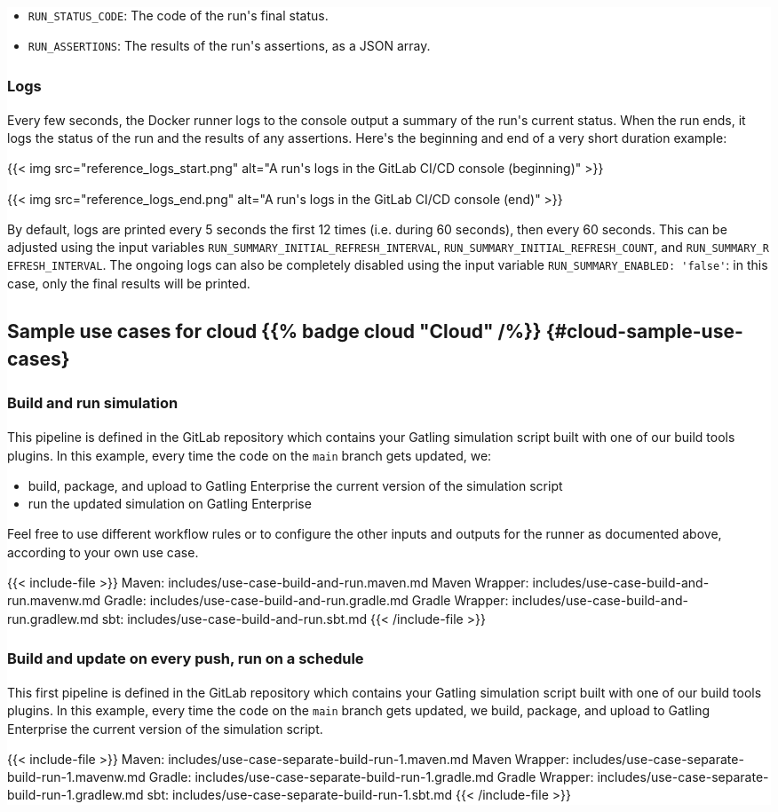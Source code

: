 - `RUN_STATUS_CODE`: The code of the run's final status.

- `RUN_ASSERTIONS`: The results of the run's assertions, as a JSON array.

### Logs

Every few seconds, the Docker runner logs to the console output a summary of the run's current status. When the run ends, it logs the status of the run and the results of any assertions. Here's the beginning and end of a very short duration example:

{{< img src="reference_logs_start.png" alt="A run's logs in the GitLab CI/CD console (beginning)" >}}

{{< img src="reference_logs_end.png" alt="A run's logs in the GitLab CI/CD console (end)" >}}

By default, logs are printed every 5 seconds the first 12 times (i.e. during 60 seconds), then every 60 seconds. This can be adjusted using the input variables `RUN_SUMMARY_INITIAL_REFRESH_INTERVAL`, `RUN_SUMMARY_INITIAL_REFRESH_COUNT`, and `RUN_SUMMARY_REFRESH_INTERVAL`. The ongoing logs can also be completely disabled using the input variable `RUN_SUMMARY_ENABLED: 'false'`: in this case, only the final results will be printed.

## Sample use cases for cloud {{% badge cloud "Cloud" /%}} {#cloud-sample-use-cases}

### Build and run simulation

This pipeline is defined in the GitLab repository which contains your Gatling simulation script built with one of our build tools plugins. In this example, every time the code on the `main` branch gets updated, we:

- build, package, and upload to Gatling Enterprise the current version of the simulation script
- run the updated simulation on Gatling Enterprise

Feel free to use different workflow rules or to configure the other inputs and outputs for the runner as documented above, according to your own use case.

{{< include-file >}}
Maven: includes/use-case-build-and-run.maven.md
Maven Wrapper: includes/use-case-build-and-run.mavenw.md
Gradle: includes/use-case-build-and-run.gradle.md
Gradle Wrapper: includes/use-case-build-and-run.gradlew.md
sbt: includes/use-case-build-and-run.sbt.md
{{< /include-file >}}

### Build and update on every push, run on a schedule

This first pipeline is defined in the GitLab repository which contains your Gatling simulation script built with one of our build tools plugins. In this example, every time the code on the `main` branch gets updated, we build, package, and upload to Gatling Enterprise the current version of the simulation script.

{{< include-file >}}
Maven: includes/use-case-separate-build-run-1.maven.md
Maven Wrapper: includes/use-case-separate-build-run-1.mavenw.md
Gradle: includes/use-case-separate-build-run-1.gradle.md
Gradle Wrapper: includes/use-case-separate-build-run-1.gradlew.md
sbt: includes/use-case-separate-build-run-1.sbt.md
{{< /include-file >}}
